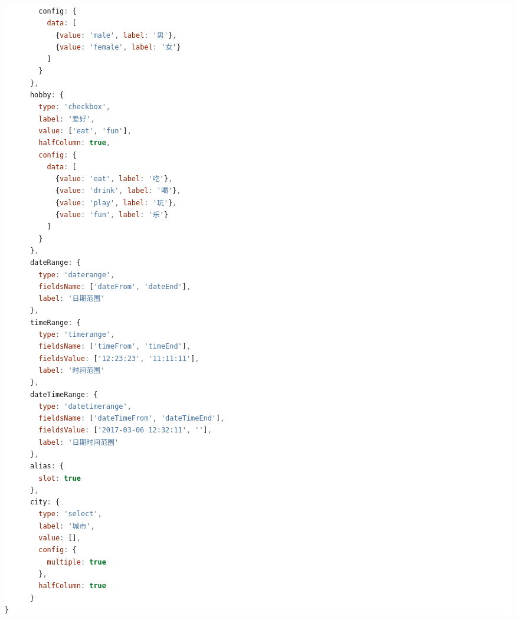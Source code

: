 ```js
        config: {
          data: [
            {value: 'male', label: '男'},
            {value: 'female', label: '女'}
          ]
        }
      },
      hobby: {
        type: 'checkbox',
        label: '爱好',
        value: ['eat', 'fun'],
        halfColumn: true,
        config: {
          data: [
            {value: 'eat', label: '吃'},
            {value: 'drink', label: '喝'},
            {value: 'play', label: '玩'},
            {value: 'fun', label: '乐'}
          ]
        }
      },
      dateRange: {
        type: 'daterange',
        fieldsName: ['dateFrom', 'dateEnd'],
        label: '日期范围'
      },
      timeRange: {
        type: 'timerange',
        fieldsName: ['timeFrom', 'timeEnd'],
        fieldsValue: ['12:23:23', '11:11:11'],
        label: '时间范围'
      },
      dateTimeRange: {
        type: 'datetimerange',
        fieldsName: ['dateTimeFrom', 'dateTimeEnd'],
        fieldsValue: ['2017-03-06 12:32:11', ''],
        label: '日期时间范围'
      },
      alias: {
        slot: true
      },
      city: {
        type: 'select',
        label: '城市',
        value: [],
        config: {
          multiple: true
        },
        halfColumn: true
      }
}
```
